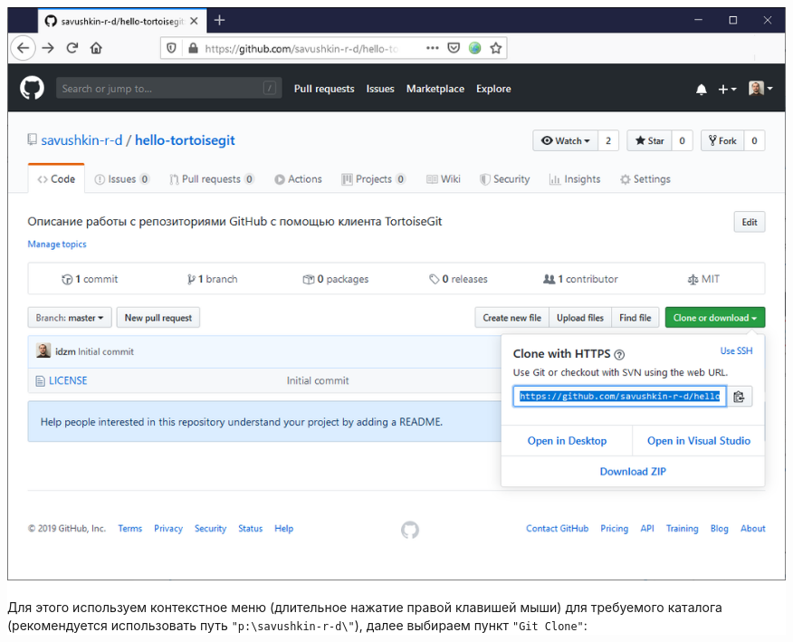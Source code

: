 ![Clone repository](workflow_images/clone.png)

Для этого используем контекстное меню (длительное нажатие правой клавишей мыши) для требуемого каталога (рекомендуется использовать путь `"p:\savushkin-r-d\"`), далее выбираем пункт `"Git Clone"`:
